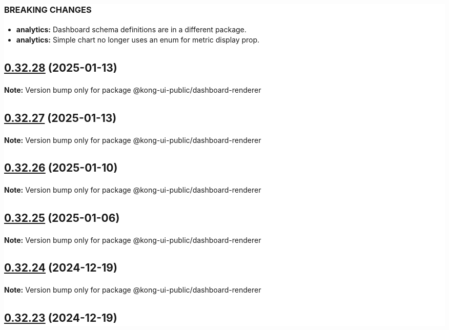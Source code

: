 
### BREAKING CHANGES

* **analytics:** Dashboard schema definitions are in a different package.
* **analytics:** Simple chart no longer uses an enum for metric display prop.





## [0.32.28](https://github.com/Kong/public-ui-components/compare/@kong-ui-public/dashboard-renderer@0.32.27...@kong-ui-public/dashboard-renderer@0.32.28) (2025-01-13)

**Note:** Version bump only for package @kong-ui-public/dashboard-renderer





## [0.32.27](https://github.com/Kong/public-ui-components/compare/@kong-ui-public/dashboard-renderer@0.32.26...@kong-ui-public/dashboard-renderer@0.32.27) (2025-01-13)

**Note:** Version bump only for package @kong-ui-public/dashboard-renderer





## [0.32.26](https://github.com/Kong/public-ui-components/compare/@kong-ui-public/dashboard-renderer@0.32.25...@kong-ui-public/dashboard-renderer@0.32.26) (2025-01-10)

**Note:** Version bump only for package @kong-ui-public/dashboard-renderer





## [0.32.25](https://github.com/Kong/public-ui-components/compare/@kong-ui-public/dashboard-renderer@0.32.24...@kong-ui-public/dashboard-renderer@0.32.25) (2025-01-06)

**Note:** Version bump only for package @kong-ui-public/dashboard-renderer





## [0.32.24](https://github.com/Kong/public-ui-components/compare/@kong-ui-public/dashboard-renderer@0.32.23...@kong-ui-public/dashboard-renderer@0.32.24) (2024-12-19)

**Note:** Version bump only for package @kong-ui-public/dashboard-renderer





## [0.32.23](https://github.com/Kong/public-ui-components/compare/@kong-ui-public/dashboard-renderer@0.32.22...@kong-ui-public/dashboard-renderer@0.32.23) (2024-12-19)
